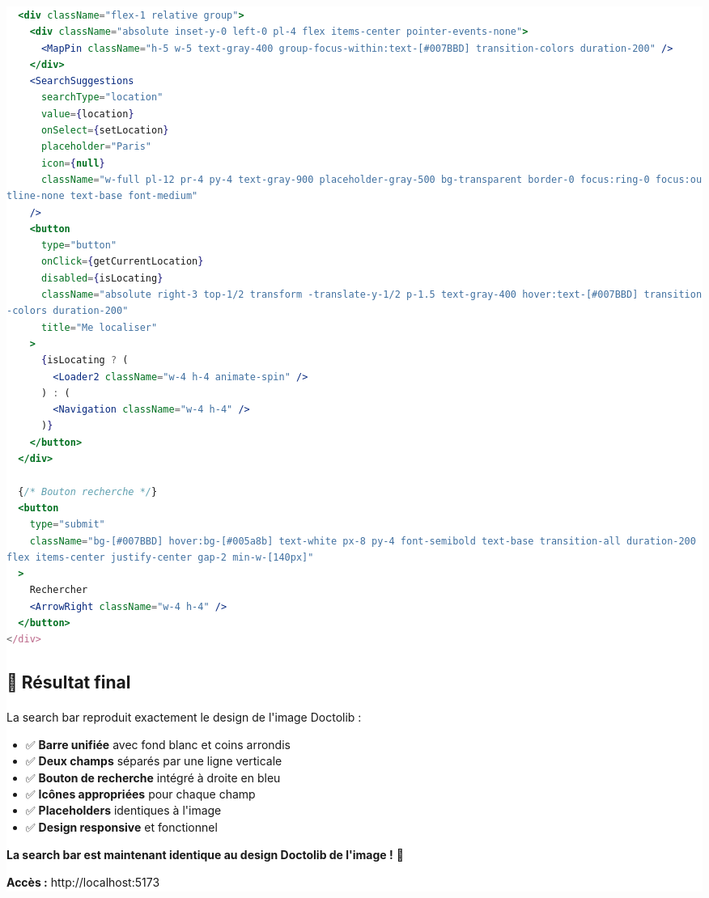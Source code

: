 ```jsx
  <div className="flex-1 relative group">
    <div className="absolute inset-y-0 left-0 pl-4 flex items-center pointer-events-none">
      <MapPin className="h-5 w-5 text-gray-400 group-focus-within:text-[#007BBD] transition-colors duration-200" />
    </div>
    <SearchSuggestions
      searchType="location"
      value={location}
      onSelect={setLocation}
      placeholder="Paris"
      icon={null}
      className="w-full pl-12 pr-4 py-4 text-gray-900 placeholder-gray-500 bg-transparent border-0 focus:ring-0 focus:outline-none text-base font-medium"
    />
    <button
      type="button"
      onClick={getCurrentLocation}
      disabled={isLocating}
      className="absolute right-3 top-1/2 transform -translate-y-1/2 p-1.5 text-gray-400 hover:text-[#007BBD] transition-colors duration-200"
      title="Me localiser"
    >
      {isLocating ? (
        <Loader2 className="w-4 h-4 animate-spin" />
      ) : (
        <Navigation className="w-4 h-4" />
      )}
    </button>
  </div>
  
  {/* Bouton recherche */}
  <button
    type="submit"
    className="bg-[#007BBD] hover:bg-[#005a8b] text-white px-8 py-4 font-semibold text-base transition-all duration-200 flex items-center justify-center gap-2 min-w-[140px]"
  >
    Rechercher
    <ArrowRight className="w-4 h-4" />
  </button>
</div>
```

## 🎯 Résultat final

La search bar reproduit exactement le design de l'image Doctolib :
- ✅ **Barre unifiée** avec fond blanc et coins arrondis
- ✅ **Deux champs** séparés par une ligne verticale
- ✅ **Bouton de recherche** intégré à droite en bleu
- ✅ **Icônes appropriées** pour chaque champ
- ✅ **Placeholders** identiques à l'image
- ✅ **Design responsive** et fonctionnel

**La search bar est maintenant identique au design Doctolib de l'image !** 🎉

**Accès :** http://localhost:5173
